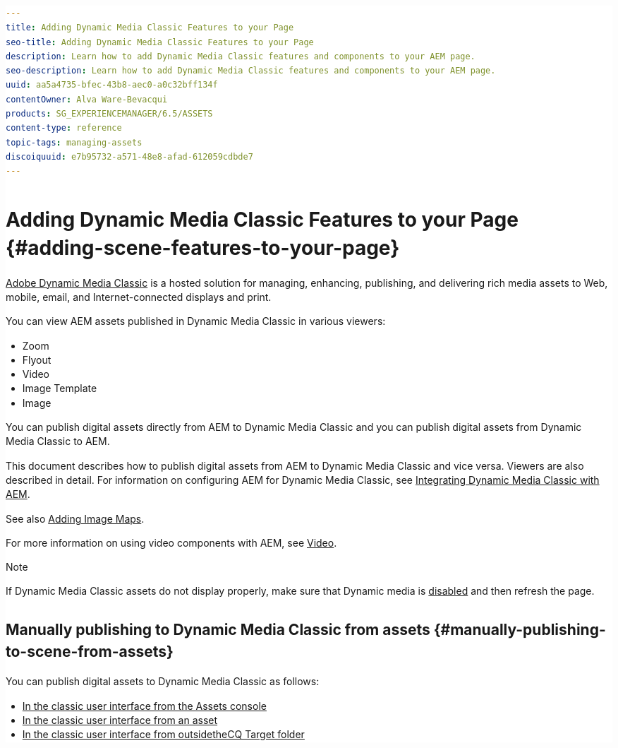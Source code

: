 ```yaml
---
title: Adding Dynamic Media Classic Features to your Page
seo-title: Adding Dynamic Media Classic Features to your Page
description: Learn how to add Dynamic Media Classic features and components to your AEM page.
seo-description: Learn how to add Dynamic Media Classic features and components to your AEM page.
uuid: aa5a4735-bfec-43b8-aec0-a0c32bff134f
contentOwner: Alva Ware-Bevacqui
products: SG_EXPERIENCEMANAGER/6.5/ASSETS
content-type: reference
topic-tags: managing-assets
discoiquuid: e7b95732-a571-48e8-afad-612059cdbde7
---
```


# Adding Dynamic Media Classic Features to your Page {#adding-scene-features-to-your-page}

[Adobe Dynamic Media Classic](https://help.adobe.com/en_US/scene7/using/WS26AB0D9A-F51C-464e-88C8-580A5A82F810.html) is a hosted solution for managing, enhancing, publishing, and delivering rich media assets to Web, mobile, email, and Internet-connected displays and print.

You can view AEM assets published in Dynamic Media Classic in various viewers:

* Zoom
* Flyout
* Video
* Image Template
* Image

You can publish digital assets directly from AEM to Dynamic Media Classic and you can publish digital assets from Dynamic Media Classic to AEM.

This document describes how to publish digital assets from AEM to Dynamic Media Classic and vice versa. Viewers are also described in detail. For information on configuring AEM for Dynamic Media Classic, see [Integrating Dynamic Media Classic with AEM](/help/sites-administering/scene7.md).

See also [Adding Image Maps](image-maps.md).

For more information on using video components with AEM, see [Video](video.md).

>[!NOTE]
>
>If Dynamic Media Classic assets do not display properly, make sure that Dynamic media is [disabled](config-dynamic.md#disabling-dynamic-media) and then refresh the page.

## Manually publishing to Dynamic Media Classic from assets {#manually-publishing-to-scene-from-assets}

You can publish digital assets to Dynamic Media Classic as follows:

* [In the classic user interface from the Assets console](/help/sites-classic-ui-authoring/manage-assets-classic-s7.md#publishing-from-the-assets-console)
* [In the classic user interface from an asset](/help/sites-classic-ui-authoring/manage-assets-classic-s7.md#publishing-from-an-asset)
* [In the classic user interface from outsidetheCQ Target folder](/help/sites-classic-ui-authoring/manage-assets-classic-s7.md#publishing-assets-from-outside-the-cq-target-folder)
